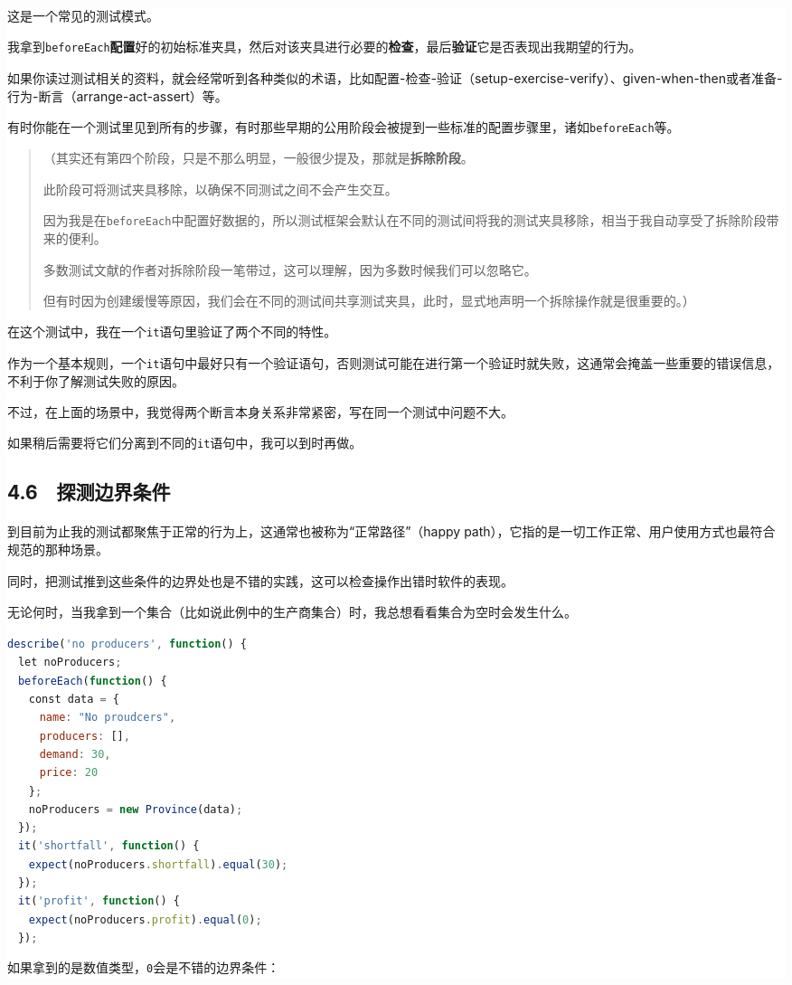 这是一个常见的测试模式。

我拿到`beforeEach`**配置**好的初始标准夹具，然后对该夹具进行必要的**检查**，最后**验证**它是否表现出我期望的行为。

如果你读过测试相关的资料，就会经常听到各种类似的术语，比如配置-检查-验证（setup-exercise-verify）、given-when-then或者准备-行为-断言（arrange-act-assert）等。

有时你能在一个测试里见到所有的步骤，有时那些早期的公用阶段会被提到一些标准的配置步骤里，诸如`beforeEach`等。

> （其实还有第四个阶段，只是不那么明显，一般很少提及，那就是**拆除阶段**。
> 
> 此阶段可将测试夹具移除，以确保不同测试之间不会产生交互。
> 
> 因为我是在`beforeEach`中配置好数据的，所以测试框架会默认在不同的测试间将我的测试夹具移除，相当于我自动享受了拆除阶段带来的便利。
> 
> 多数测试文献的作者对拆除阶段一笔带过，这可以理解，因为多数时候我们可以忽略它。
> 
> 但有时因为创建缓慢等原因，我们会在不同的测试间共享测试夹具，此时，显式地声明一个拆除操作就是很重要的。）

在这个测试中，我在一个`it`语句里验证了两个不同的特性。

作为一个基本规则，一个`it`语句中最好只有一个验证语句，否则测试可能在进行第一个验证时就失败，这通常会掩盖一些重要的错误信息，不利于你了解测试失败的原因。

不过，在上面的场景中，我觉得两个断言本身关系非常紧密，写在同一个测试中问题不大。

如果稍后需要将它们分离到不同的`it`语句中，我可以到时再做。

## 4.6　探测边界条件

到目前为止我的测试都聚焦于正常的行为上，这通常也被称为“正常路径”（happy path），它指的是一切工作正常、用户使用方式也最符合规范的那种场景。

同时，把测试推到这些条件的边界处也是不错的实践，这可以检查操作出错时软件的表现。

无论何时，当我拿到一个集合（比如说此例中的生产商集合）时，我总想看看集合为空时会发生什么。

```js
describe('no producers', function() {
　let noProducers;
　beforeEach(function() {
　　const data = {
　　　name: "No proudcers",
　　　producers: [], 
　　　demand: 30,
　　　price: 20
　　};
　　noProducers = new Province(data);
　});
　it('shortfall', function() {
　　expect(noProducers.shortfall).equal(30);
　});
　it('profit', function() {
　　expect(noProducers.profit).equal(0);
　});
```

如果拿到的是数值类型，`0`会是不错的边界条件：

